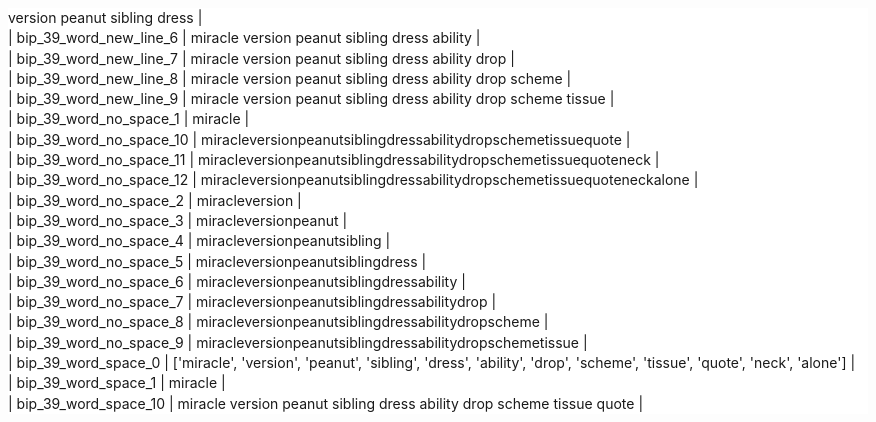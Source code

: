 version
peanut
sibling
dress |  
| bip_39_word_new_line_6 | miracle
version
peanut
sibling
dress
ability |  
| bip_39_word_new_line_7 | miracle
version
peanut
sibling
dress
ability
drop |  
| bip_39_word_new_line_8 | miracle
version
peanut
sibling
dress
ability
drop
scheme |  
| bip_39_word_new_line_9 | miracle
version
peanut
sibling
dress
ability
drop
scheme
tissue |  
| bip_39_word_no_space_1 | miracle |  
| bip_39_word_no_space_10 | miracleversionpeanutsiblingdressabilitydropschemetissuequote |  
| bip_39_word_no_space_11 | miracleversionpeanutsiblingdressabilitydropschemetissuequoteneck |  
| bip_39_word_no_space_12 | miracleversionpeanutsiblingdressabilitydropschemetissuequoteneckalone |  
| bip_39_word_no_space_2 | miracleversion |  
| bip_39_word_no_space_3 | miracleversionpeanut |  
| bip_39_word_no_space_4 | miracleversionpeanutsibling |  
| bip_39_word_no_space_5 | miracleversionpeanutsiblingdress |  
| bip_39_word_no_space_6 | miracleversionpeanutsiblingdressability |  
| bip_39_word_no_space_7 | miracleversionpeanutsiblingdressabilitydrop |  
| bip_39_word_no_space_8 | miracleversionpeanutsiblingdressabilitydropscheme |  
| bip_39_word_no_space_9 | miracleversionpeanutsiblingdressabilitydropschemetissue |  
| bip_39_word_space_0 | ['miracle', 'version', 'peanut', 'sibling', 'dress', 'ability', 'drop', 'scheme', 'tissue', 'quote', 'neck', 'alone'] |  
| bip_39_word_space_1 | miracle |  
| bip_39_word_space_10 | miracle version peanut sibling dress ability drop scheme tissue quote |  